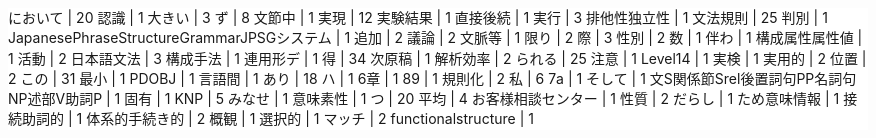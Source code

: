 において | 20
認識 | 1
大きい | 3
ず | 8
文節中 | 1
実現 | 12
実験結果 | 1
直接後続 | 1
実行 | 3
排他性独立性 | 1
文法規則 | 25
判別 | 1
JapanesePhraseStructureGrammarJPSGシステム | 1
追加 | 2
議論 | 2
文脈等 | 1
限り | 2
際 | 3
性別 | 2
数 | 1
伴わ | 1
構成属性属性値 | 1
活動 | 2
日本語文法 | 3
構成手法 | 1
連用形デ | 1
得 | 34
次原稿 | 1
解析効率 | 2
られる | 25
注意 | 1
Level14 | 1
実検 | 1
実用的 | 2
位置 | 2
この | 31
最小 | 1
PDOBJ | 1
言語間 | 1
あり | 18
ハ | 1
6章 | 1
89 | 1
規則化 | 2
私 | 6
7a | 1
そして | 1
文S関係節Srel後置詞句PP名詞句NP述部V助詞P | 1
固有 | 1
KNP | 5
みなせ | 1
意味素性 | 1
つ | 20
平均 | 4
お客様相談センター | 1
性質 | 2
だらし | 1
ため意味情報 | 1
接続助詞的 | 1
体系的手続き的 | 2
概観 | 1
選択的 | 1
マッチ | 2
functionalstructure | 1